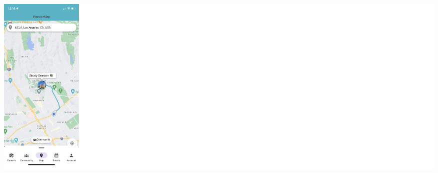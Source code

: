   <img src="https://raw.githubusercontent.com/rika97/wandermap/main/assets/readme-assets/directions.PNG" width="150">